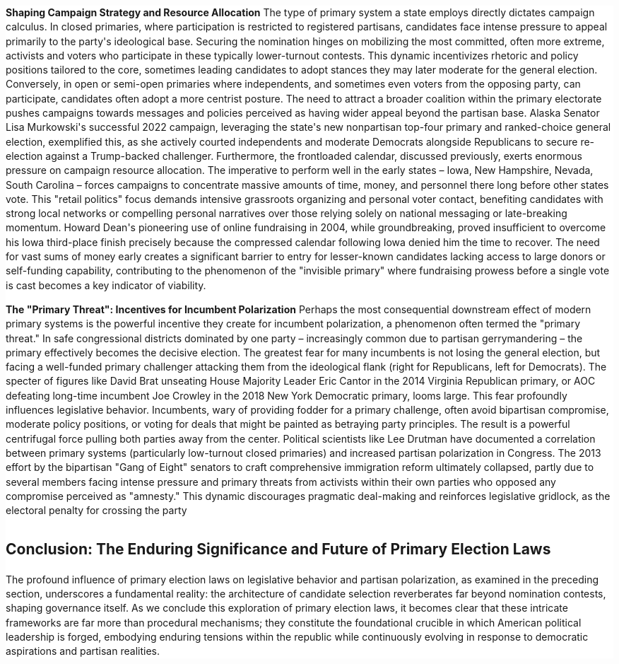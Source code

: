 **Shaping Campaign Strategy and Resource Allocation**
The type of primary system a state employs directly dictates campaign calculus. In closed primaries, where participation is restricted to registered partisans, candidates face intense pressure to appeal primarily to the party's ideological base. Securing the nomination hinges on mobilizing the most committed, often more extreme, activists and voters who participate in these typically lower-turnout contests. This dynamic incentivizes rhetoric and policy positions tailored to the core, sometimes leading candidates to adopt stances they may later moderate for the general election. Conversely, in open or semi-open primaries where independents, and sometimes even voters from the opposing party, can participate, candidates often adopt a more centrist posture. The need to attract a broader coalition within the primary electorate pushes campaigns towards messages and policies perceived as having wider appeal beyond the partisan base. Alaska Senator Lisa Murkowski's successful 2022 campaign, leveraging the state's new nonpartisan top-four primary and ranked-choice general election, exemplified this, as she actively courted independents and moderate Democrats alongside Republicans to secure re-election against a Trump-backed challenger. Furthermore, the frontloaded calendar, discussed previously, exerts enormous pressure on campaign resource allocation. The imperative to perform well in the early states – Iowa, New Hampshire, Nevada, South Carolina – forces campaigns to concentrate massive amounts of time, money, and personnel there long before other states vote. This "retail politics" focus demands intensive grassroots organizing and personal voter contact, benefiting candidates with strong local networks or compelling personal narratives over those relying solely on national messaging or late-breaking momentum. Howard Dean's pioneering use of online fundraising in 2004, while groundbreaking, proved insufficient to overcome his Iowa third-place finish precisely because the compressed calendar following Iowa denied him the time to recover. The need for vast sums of money early creates a significant barrier to entry for lesser-known candidates lacking access to large donors or self-funding capability, contributing to the phenomenon of the "invisible primary" where fundraising prowess before a single vote is cast becomes a key indicator of viability.

**The "Primary Threat": Incentives for Incumbent Polarization**
Perhaps the most consequential downstream effect of modern primary systems is the powerful incentive they create for incumbent polarization, a phenomenon often termed the "primary threat." In safe congressional districts dominated by one party – increasingly common due to partisan gerrymandering – the primary effectively becomes the decisive election. The greatest fear for many incumbents is not losing the general election, but facing a well-funded primary challenger attacking them from the ideological flank (right for Republicans, left for Democrats). The specter of figures like David Brat unseating House Majority Leader Eric Cantor in the 2014 Virginia Republican primary, or AOC defeating long-time incumbent Joe Crowley in the 2018 New York Democratic primary, looms large. This fear profoundly influences legislative behavior. Incumbents, wary of providing fodder for a primary challenge, often avoid bipartisan compromise, moderate policy positions, or voting for deals that might be painted as betraying party principles. The result is a powerful centrifugal force pulling both parties away from the center. Political scientists like Lee Drutman have documented a correlation between primary systems (particularly low-turnout closed primaries) and increased partisan polarization in Congress. The 2013 effort by the bipartisan "Gang of Eight" senators to craft comprehensive immigration reform ultimately collapsed, partly due to several members facing intense pressure and primary threats from activists within their own parties who opposed any compromise perceived as "amnesty." This dynamic discourages pragmatic deal-making and reinforces legislative gridlock, as the electoral penalty for crossing the party

## Conclusion: The Enduring Significance and Future of Primary Election Laws

The profound influence of primary election laws on legislative behavior and partisan polarization, as examined in the preceding section, underscores a fundamental reality: the architecture of candidate selection reverberates far beyond nomination contests, shaping governance itself. As we conclude this exploration of primary election laws, it becomes clear that these intricate frameworks are far more than procedural mechanisms; they constitute the foundational crucible in which American political leadership is forged, embodying enduring tensions within the republic while continuously evolving in response to democratic aspirations and partisan realities.
